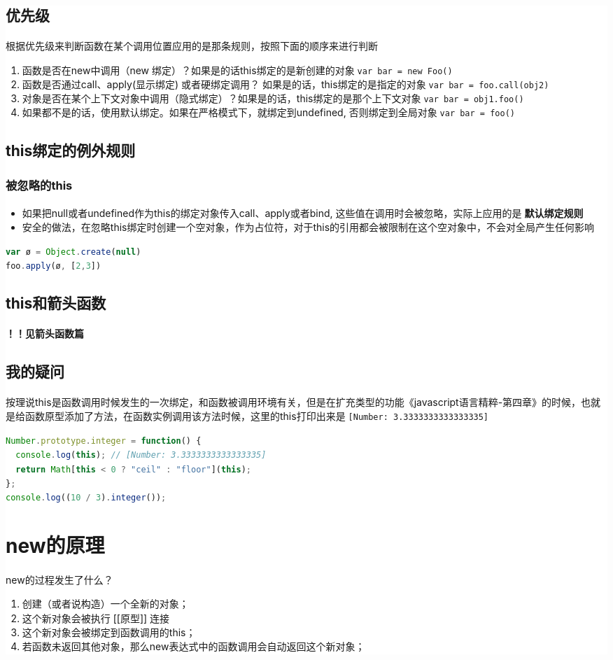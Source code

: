 



## 优先级

根据优先级来判断函数在某个调用位置应用的是那条规则，按照下面的顺序来进行判断

1. 函数是否在new中调用（new 绑定）？如果是的话this绑定的是新创建的对象 `var bar = new Foo()`
2. 函数是否通过call、apply(显示绑定) 或者硬绑定调用？ 如果是的话，this绑定的是指定的对象 `var bar = foo.call(obj2)`
3. 对象是否在某个上下文对象中调用（隐式绑定）？如果是的话，this绑定的是那个上下文对象 `var bar = obj1.foo()`
4. 如果都不是的话，使用默认绑定。如果在严格模式下，就绑定到undefined, 否则绑定到全局对象 `var bar = foo()`


## this绑定的例外规则

### 被忽略的this
- 如果把null或者undefined作为this的绑定对象传入call、apply或者bind, 这些值在调用时会被忽略，实际上应用的是 **默认绑定规则**
- 安全的做法，在忽略this绑定时创建一个空对象，作为占位符，对于this的引用都会被限制在这个空对象中，不会对全局产生任何影响

```javascript
var ø = Object.create(null)
foo.apply(ø, [2,3])
```


## this和箭头函数

**！！见箭头函数篇**





## 我的疑问

按理说this是函数调用时候发生的一次绑定，和函数被调用环境有关，但是在扩充类型的功能《javascript语言精粹-第四章》的时候，也就是给函数原型添加了方法，在函数实例调用该方法时候，这里的this打印出来是 `[Number: 3.3333333333333335]`

```javascript
Number.prototype.integer = function() {
  console.log(this); // [Number: 3.3333333333333335]
  return Math[this < 0 ? "ceil" : "floor"](this);
};
console.log((10 / 3).integer());
```




# new的原理

new的过程发生了什么？

1. 创建（或者说构造）一个全新的对象；
2. 这个新对象会被执行 [[原型]] 连接
3. 这个新对象会被绑定到函数调用的this；
4. 若函数未返回其他对象，那么new表达式中的函数调用会自动返回这个新对象；
